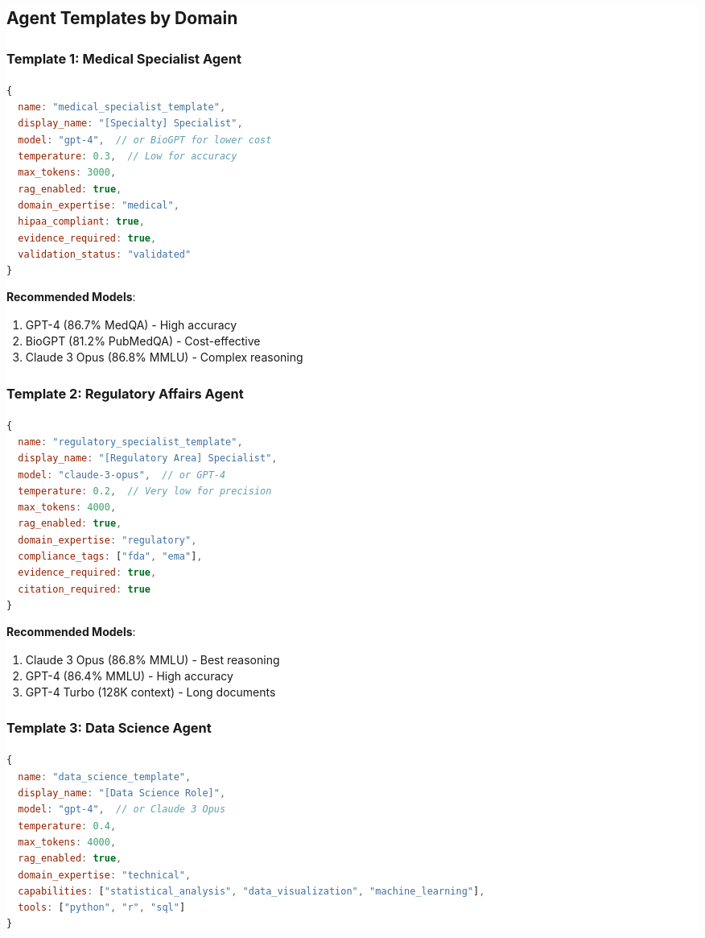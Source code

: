 
## Agent Templates by Domain

### Template 1: Medical Specialist Agent

```javascript
{
  name: "medical_specialist_template",
  display_name: "[Specialty] Specialist",
  model: "gpt-4",  // or BioGPT for lower cost
  temperature: 0.3,  // Low for accuracy
  max_tokens: 3000,
  rag_enabled: true,
  domain_expertise: "medical",
  hipaa_compliant: true,
  evidence_required: true,
  validation_status: "validated"
}
```

**Recommended Models**:
1. GPT-4 (86.7% MedQA) - High accuracy
2. BioGPT (81.2% PubMedQA) - Cost-effective
3. Claude 3 Opus (86.8% MMLU) - Complex reasoning

### Template 2: Regulatory Affairs Agent

```javascript
{
  name: "regulatory_specialist_template",
  display_name: "[Regulatory Area] Specialist",
  model: "claude-3-opus",  // or GPT-4
  temperature: 0.2,  // Very low for precision
  max_tokens: 4000,
  rag_enabled: true,
  domain_expertise: "regulatory",
  compliance_tags: ["fda", "ema"],
  evidence_required: true,
  citation_required: true
}
```

**Recommended Models**:
1. Claude 3 Opus (86.8% MMLU) - Best reasoning
2. GPT-4 (86.4% MMLU) - High accuracy
3. GPT-4 Turbo (128K context) - Long documents

### Template 3: Data Science Agent

```javascript
{
  name: "data_science_template",
  display_name: "[Data Science Role]",
  model: "gpt-4",  // or Claude 3 Opus
  temperature: 0.4,
  max_tokens: 4000,
  rag_enabled: true,
  domain_expertise: "technical",
  capabilities: ["statistical_analysis", "data_visualization", "machine_learning"],
  tools: ["python", "r", "sql"]
}
```
